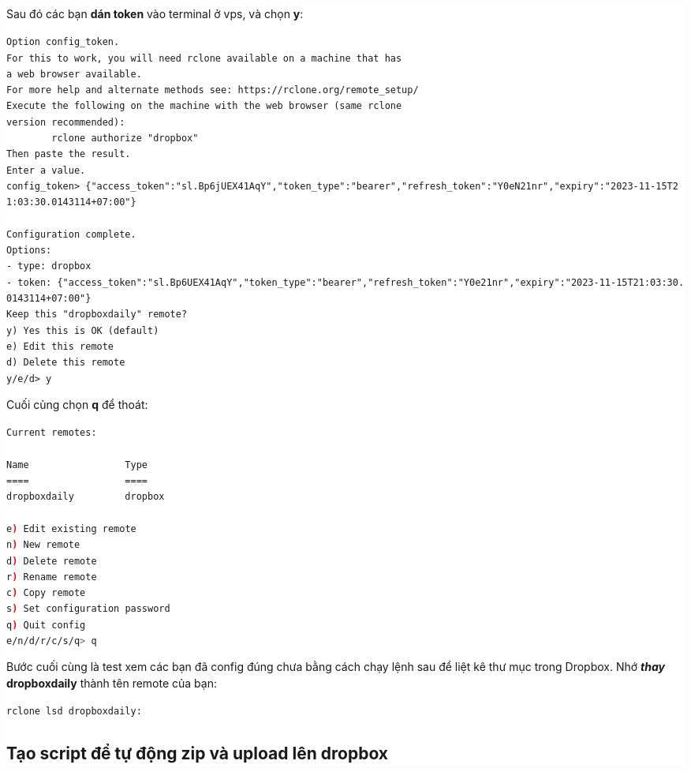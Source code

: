 Sau đó các bạn **dán token** vào terminal ở vps, và chọn **y**:

```txt
Option config_token.
For this to work, you will need rclone available on a machine that has
a web browser available.
For more help and alternate methods see: https://rclone.org/remote_setup/
Execute the following on the machine with the web browser (same rclone
version recommended):
        rclone authorize "dropbox"
Then paste the result.
Enter a value.
config_token> {"access_token":"sl.Bp6jUEX41AqY","token_type":"bearer","refresh_token":"Y0eN21nr","expiry":"2023-11-15T21:03:30.0143114+07:00"}

Configuration complete.
Options:
- type: dropbox
- token: {"access_token":"sl.Bp6UEX41AqY","token_type":"bearer","refresh_token":"Y0e21nr","expiry":"2023-11-15T21:03:30.0143114+07:00"}
Keep this "dropboxdaily" remote?
y) Yes this is OK (default)
e) Edit this remote
d) Delete this remote
y/e/d> y
```

Cuối củng chọn **q** để thoát:

```bash
Current remotes:

Name                 Type
====                 ====
dropboxdaily         dropbox

e) Edit existing remote
n) New remote
d) Delete remote
r) Rename remote
c) Copy remote
s) Set configuration password
q) Quit config
e/n/d/r/c/s/q> q
```

Bước cuối cùng là test xem các bạn đã config đúng chưa bằng cách chạy lệnh sau để liệt kê thư mục trong Dropbox. Nhớ **_thay_ dropboxdaily** thành tên remote của bạn:

```txt
rclone lsd dropboxdaily:
```

## Tạo script để tự động zip và upload lên dropbox
